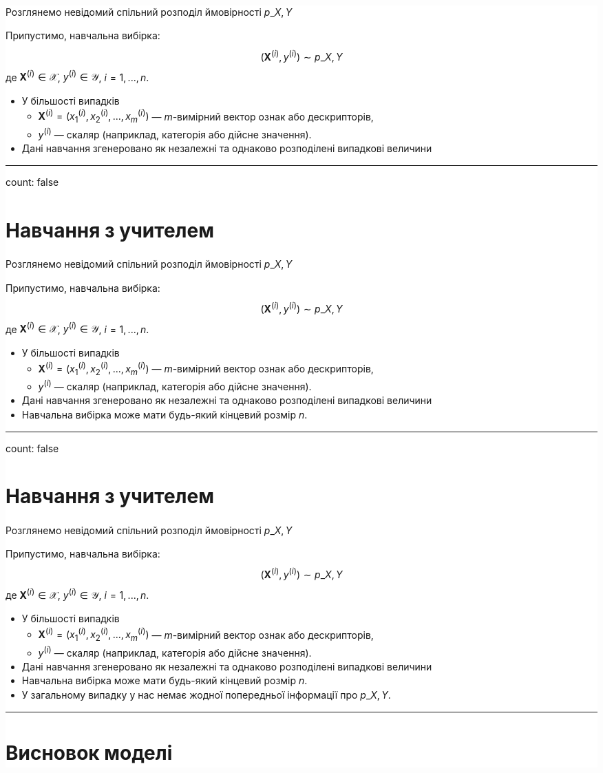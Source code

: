 Розглянемо невідомий спільний розподіл ймовірності $p\_{X,Y}$

Припустимо, навчальна вибірка:
$$(\mathbf{X}^{(i)}, y^{(i)}) \sim p\_{X,Y}$$
де $\mathbf{X}^{(i)} \in \mathcal{X}$, $y^{(i)} \in \mathcal{Y}$, $i=1, ..., n$.

- У більшості випадків
    - $\mathbf{X}^{(i)} = (x^{(i)}_1, x^{(i)}_2, ..., x^{(i)}_m)$ &mdash;  $m$-вимірний вектор ознак або дескрипторів,
    - $y^{(i)}$ &mdash; скаляр (наприклад, категорія або дійсне значення).
- Дані навчання згенеровано як незалежні та однаково розподілені випадкові величини

---

count: false
# Навчання з учителем

Розглянемо невідомий спільний розподіл ймовірності $p\_{X,Y}$

Припустимо, навчальна вибірка:
$$(\mathbf{X}^{(i)}, y^{(i)}) \sim p\_{X,Y}$$
де $\mathbf{X}^{(i)} \in \mathcal{X}$, $y^{(i)} \in \mathcal{Y}$, $i=1, ..., n$.

- У більшості випадків
    - $\mathbf{X}^{(i)} = (x^{(i)}_1, x^{(i)}_2, ..., x^{(i)}_m)$ &mdash;  $m$-вимірний вектор ознак або дескрипторів,
    - $y^{(i)}$ &mdash; скаляр (наприклад, категорія або дійсне значення).
- Дані навчання згенеровано як незалежні та однаково розподілені випадкові величини
- Навчальна вибірка може мати будь-який кінцевий розмір $n$.

---

count: false
# Навчання з учителем

Розглянемо невідомий спільний розподіл ймовірності $p\_{X,Y}$

Припустимо, навчальна вибірка:
$$(\mathbf{X}^{(i)}, y^{(i)}) \sim p\_{X,Y}$$
де $\mathbf{X}^{(i)} \in \mathcal{X}$, $y^{(i)} \in \mathcal{Y}$, $i=1, ..., n$.

- У більшості випадків
    - $\mathbf{X}^{(i)} = (x^{(i)}_1, x^{(i)}_2, ..., x^{(i)}_m)$ &mdash;  $m$-вимірний вектор ознак або дескрипторів,
    - $y^{(i)}$ &mdash; скаляр (наприклад, категорія або дійсне значення).
- Дані навчання згенеровано як незалежні та однаково розподілені випадкові величини
- Навчальна вибірка може мати будь-який кінцевий розмір $n$.
- У загальному випадку у нас немає жодної попередньої інформації про $p\_{X,Y}$.

---


# Висновок моделі
